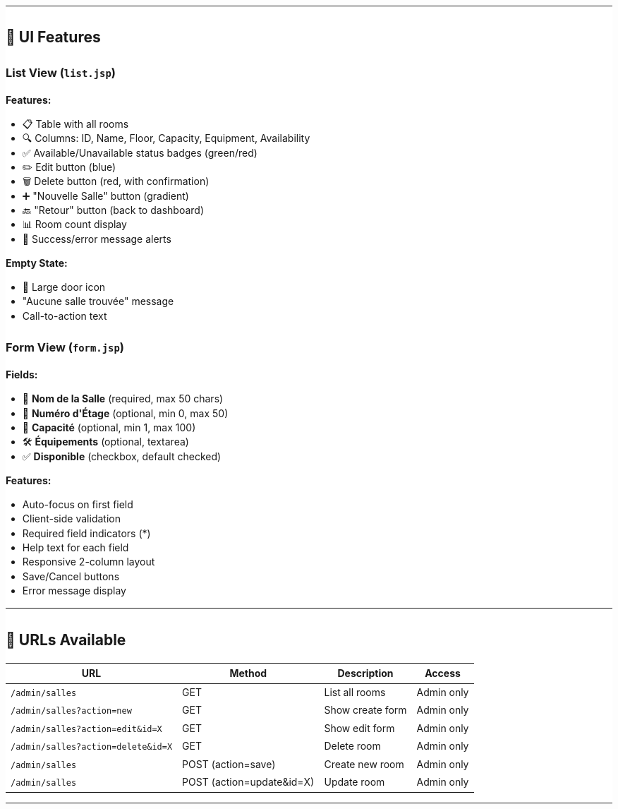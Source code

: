 
---

## 🎨 UI Features

### List View (`list.jsp`)

**Features:**
- 📋 Table with all rooms
- 🔍 Columns: ID, Name, Floor, Capacity, Equipment, Availability
- ✅ Available/Unavailable status badges (green/red)
- ✏️ Edit button (blue)
- 🗑️ Delete button (red, with confirmation)
- ➕ "Nouvelle Salle" button (gradient)
- 🔙 "Retour" button (back to dashboard)
- 📊 Room count display
- 💬 Success/error message alerts

**Empty State:**
- 🏢 Large door icon
- "Aucune salle trouvée" message
- Call-to-action text

### Form View (`form.jsp`)

**Fields:**
- 🚪 **Nom de la Salle** (required, max 50 chars)
- 🏢 **Numéro d'Étage** (optional, min 0, max 50)
- 👥 **Capacité** (optional, min 1, max 100)
- 🛠️ **Équipements** (optional, textarea)
- ✅ **Disponible** (checkbox, default checked)

**Features:**
- Auto-focus on first field
- Client-side validation
- Required field indicators (*)
- Help text for each field
- Responsive 2-column layout
- Save/Cancel buttons
- Error message display

---

## 🔗 URLs Available

| URL | Method | Description | Access |
|-----|--------|-------------|--------|
| `/admin/salles` | GET | List all rooms | Admin only |
| `/admin/salles?action=new` | GET | Show create form | Admin only |
| `/admin/salles?action=edit&id=X` | GET | Show edit form | Admin only |
| `/admin/salles?action=delete&id=X` | GET | Delete room | Admin only |
| `/admin/salles` | POST (action=save) | Create new room | Admin only |
| `/admin/salles` | POST (action=update&id=X) | Update room | Admin only |

---